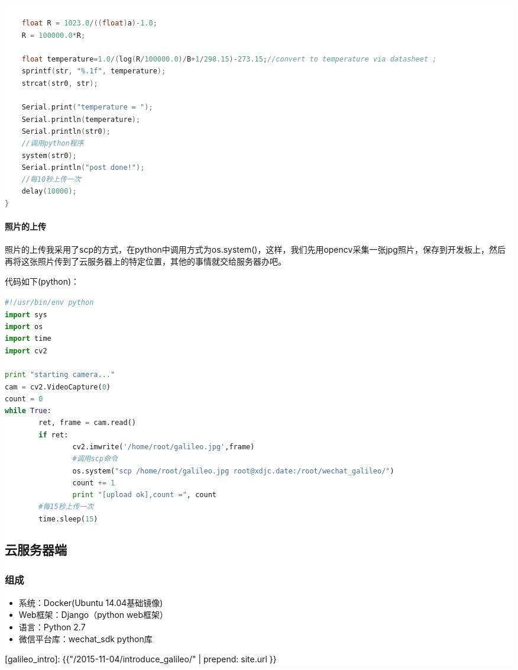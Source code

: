 ~~~cpp

    float R = 1023.0/((float)a)-1.0;
    R = 100000.0*R;

    float temperature=1.0/(log(R/100000.0)/B+1/298.15)-273.15;//convert to temperature via datasheet ;
    sprintf(str, "%.1f", temperature);
    strcat(str0, str);

    Serial.print("temperature = ");
    Serial.println(temperature);
    Serial.println(str0);
	//调用python程序
    system(str0);
    Serial.println("post done!");
	//每10秒上传一次
    delay(10000);
}
~~~

#### 照片的上传
照片的上传我采用了scp的方式，在python中调用方式为os.system()，这样，我们先用opencv采集一张jpg照片，保存到开发板上，然后再将这张照片传到了云服务器上的特定位置，其他的事情就交给服务器办吧。

代码如下(python)：
~~~python
#!/usr/bin/env python
import sys
import os
import time
import cv2

print "starting camera..."
cam = cv2.VideoCapture(0)
count = 0
while True:
        ret, frame = cam.read()
        if ret:
                cv2.imwrite('/home/root/galileo.jpg',frame)
                #调用scp命令
                os.system("scp /home/root/galileo.jpg root@xdjc.date:/root/wechat_galileo/")
                count += 1
                print "[upload ok],count =", count
        #每15秒上传一次
        time.sleep(15)
~~~

## 云服务器端

### 组成
* 系统：Docker(Ubuntu 14.04基础镜像)
* Web框架：Django（python web框架）
* 语言：Python 2.7
* 微信平台库：wechat_sdk python库


[galileo_intro]:  {{"/2015-11-04/introduce_galileo/" | prepend: site.url }}